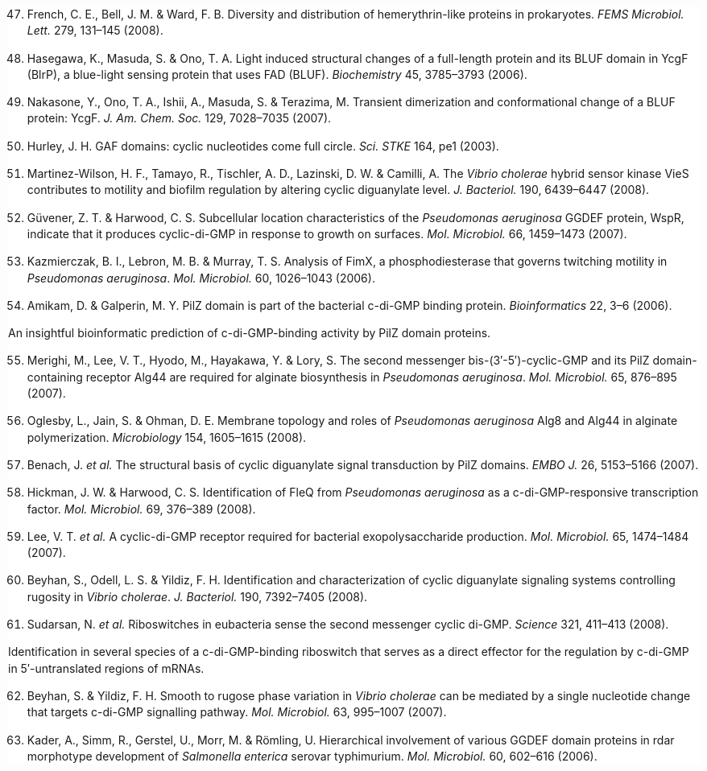 47. French, C. E., Bell, J. M. & Ward, F. B. Diversity and distribution of hemerythrin-like proteins in prokaryotes. *FEMS Microbiol. Lett.* 279, 131–145 (2008).

48. Hasegawa, K., Masuda, S. & Ono, T. A. Light induced structural changes of a full-length protein and its BLUF domain in YcgF (BlrP), a blue-light sensing protein that uses FAD (BLUF). *Biochemistry* 45, 3785–3793 (2006).

49. Nakasone, Y., Ono, T. A., Ishii, A., Masuda, S. & Terazima, M. Transient dimerization and conformational change of a BLUF protein: YcgF. *J. Am. Chem. Soc.* 129, 7028–7035 (2007).

50. Hurley, J. H. GAF domains: cyclic nucleotides come full circle. *Sci. STKE* 164, pe1 (2003).

51. Martinez-Wilson, H. F., Tamayo, R., Tischler, A. D., Lazinski, D. W. & Camilli, A. The *Vibrio cholerae* hybrid sensor kinase VieS contributes to motility and biofilm regulation by altering cyclic diguanylate level. *J. Bacteriol.* 190, 6439–6447 (2008).

52. Güvener, Z. T. & Harwood, C. S. Subcellular location characteristics of the *Pseudomonas aeruginosa* GGDEF protein, WspR, indicate that it produces cyclic-di-GMP in response to growth on surfaces. *Mol. Microbiol.* 66, 1459–1473 (2007).

53. Kazmierczak, B. I., Lebron, M. B. & Murray, T. S. Analysis of FimX, a phosphodiesterase that governs twitching motility in *Pseudomonas aeruginosa*. *Mol. Microbiol.* 60, 1026–1043 (2006).

54. Amikam, D. & Galperin, M. Y. PilZ domain is part of the bacterial c-di-GMP binding protein. *Bioinformatics* 22, 3–6 (2006).

An insightful bioinformatic prediction of c-di-GMP-binding activity by PilZ domain proteins.

55. Merighi, M., Lee, V. T., Hyodo, M., Hayakawa, Y. & Lory, S. The second messenger bis-(3′-5′)-cyclic-GMP and its PilZ domain-containing receptor Alg44 are required for alginate biosynthesis in *Pseudomonas aeruginosa*. *Mol. Microbiol.* 65, 876–895 (2007).

56. Oglesby, L., Jain, S. & Ohman, D. E. Membrane topology and roles of *Pseudomonas aeruginosa* Alg8 and Alg44 in alginate polymerization. *Microbiology* 154, 1605–1615 (2008).

57. Benach, J. *et al.* The structural basis of cyclic diguanylate signal transduction by PilZ domains. *EMBO J.* 26, 5153–5166 (2007).

58. Hickman, J. W. & Harwood, C. S. Identification of FleQ from *Pseudomonas aeruginosa* as a c-di-GMP-responsive transcription factor. *Mol. Microbiol.* 69, 376–389 (2008).

59. Lee, V. T. *et al.* A cyclic-di-GMP receptor required for bacterial exopolysaccharide production. *Mol. Microbiol.* 65, 1474–1484 (2007).

60. Beyhan, S., Odell, L. S. & Yildiz, F. H. Identification and characterization of cyclic diguanylate signaling systems controlling rugosity in *Vibrio cholerae*. *J. Bacteriol.* 190, 7392–7405 (2008).

61. Sudarsan, N. *et al.* Riboswitches in eubacteria sense the second messenger cyclic di-GMP. *Science* 321, 411–413 (2008).

Identification in several species of a c-di-GMP-binding riboswitch that serves as a direct effector for the regulation by c-di-GMP in 5′-untranslated regions of mRNAs.

62. Beyhan, S. & Yildiz, F. H. Smooth to rugose phase variation in *Vibrio cholerae* can be mediated by a single nucleotide change that targets c-di-GMP signalling pathway. *Mol. Microbiol.* 63, 995–1007 (2007).

63. Kader, A., Simm, R., Gerstel, U., Morr, M. & Römling, U. Hierarchical involvement of various GGDEF domain proteins in rdar morphotype development of *Salmonella enterica* serovar typhimurium. *Mol. Microbiol.* 60, 602–616 (2006).

